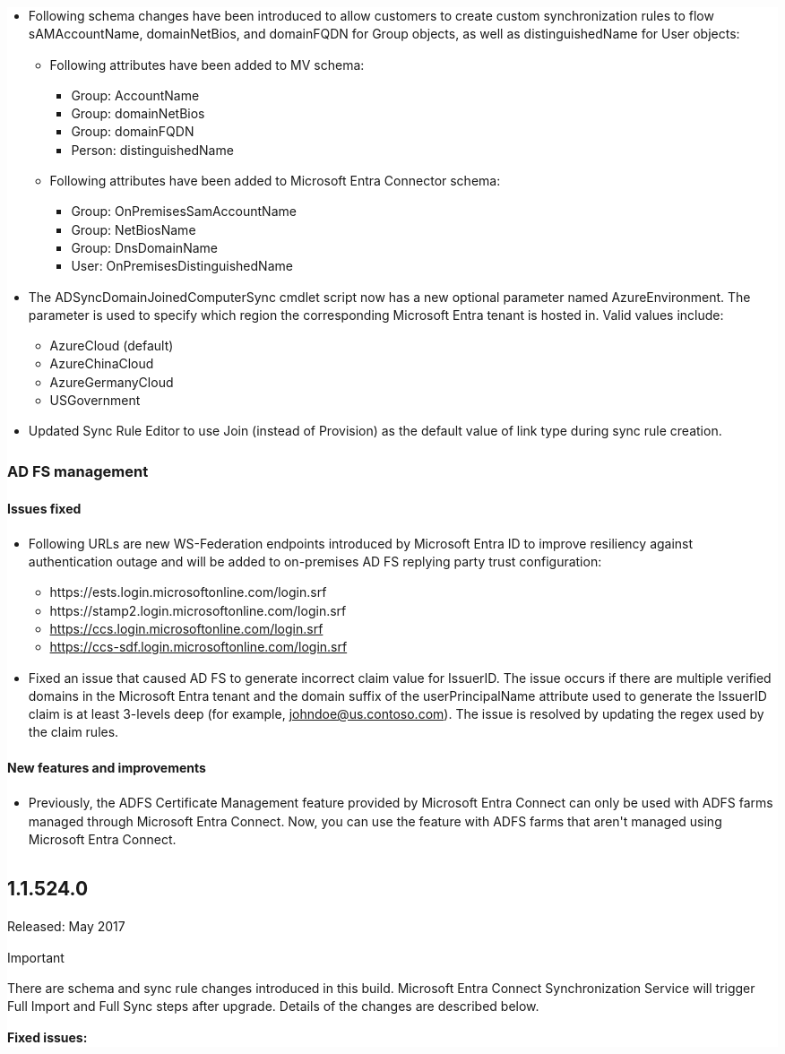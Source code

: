 * Following schema changes have been introduced to allow customers to create custom synchronization rules to flow sAMAccountName, domainNetBios, and domainFQDN for Group objects, as well as distinguishedName for User objects:

  * Following attributes have been added to MV schema:
    * Group: AccountName
    * Group: domainNetBios
    * Group: domainFQDN
    * Person: distinguishedName

  * Following attributes have been added to Microsoft Entra Connector schema:
    * Group: OnPremisesSamAccountName
    * Group: NetBiosName
    * Group: DnsDomainName
    * User: OnPremisesDistinguishedName

* The ADSyncDomainJoinedComputerSync cmdlet script now has a new optional parameter named AzureEnvironment. The parameter is used to specify which region the corresponding Microsoft Entra tenant is hosted in. Valid values include:
  * AzureCloud (default)
  * AzureChinaCloud
  * AzureGermanyCloud
  * USGovernment

* Updated Sync Rule Editor to use Join (instead of Provision) as the default value of link type during sync rule creation.

### AD FS management

#### Issues fixed

* Following URLs are new WS-Federation endpoints introduced by Microsoft Entra ID to improve resiliency against authentication outage and will be added to on-premises AD FS replying party trust configuration:
  * https:\//ests.login.microsoftonline.com/login.srf
  * https:\//stamp2.login.microsoftonline.com/login.srf
  * https://ccs.login.microsoftonline.com/login.srf
  * https://ccs-sdf.login.microsoftonline.com/login.srf

* Fixed an issue that caused AD FS to generate incorrect claim value for IssuerID. The issue occurs if there are multiple verified domains in the Microsoft Entra tenant and the domain suffix of the userPrincipalName attribute used to generate the IssuerID claim is at least 3-levels deep (for example, johndoe@us.contoso.com). The issue is resolved by updating the regex used by the claim rules.

#### New features and improvements
* Previously, the ADFS Certificate Management feature provided by Microsoft Entra Connect can only be used with ADFS farms managed through Microsoft Entra Connect. Now, you can use the feature with ADFS farms that aren't managed using Microsoft Entra Connect.

## 1.1.524.0
Released: May 2017

> [!IMPORTANT]
> There are schema and sync rule changes introduced in this build. Microsoft Entra Connect Synchronization Service will trigger Full Import and Full Sync steps after upgrade. Details of the changes are described below.
>
>
**Fixed issues:**
